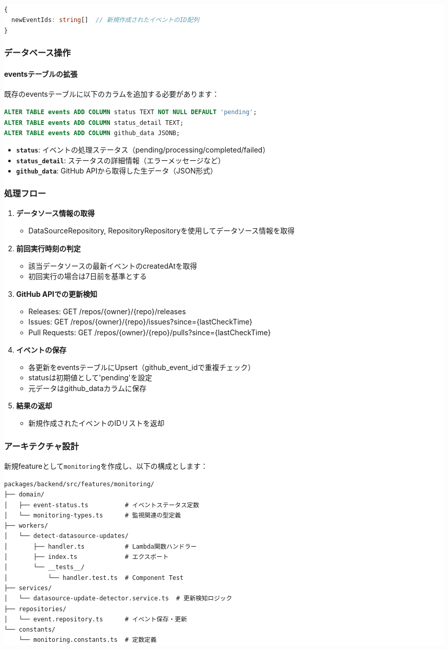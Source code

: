 ```typescript
{
  newEventIds: string[]  // 新規作成されたイベントのID配列
}
```

### データベース操作

#### eventsテーブルの拡張

既存のeventsテーブルに以下のカラムを追加する必要があります：

```sql
ALTER TABLE events ADD COLUMN status TEXT NOT NULL DEFAULT 'pending';
ALTER TABLE events ADD COLUMN status_detail TEXT;
ALTER TABLE events ADD COLUMN github_data JSONB;
```

- **`status`**: イベントの処理ステータス（pending/processing/completed/failed）
- **`status_detail`**: ステータスの詳細情報（エラーメッセージなど）
- **`github_data`**: GitHub APIから取得した生データ（JSON形式）

### 処理フロー

1. **データソース情報の取得**
   - DataSourceRepository, RepositoryRepositoryを使用してデータソース情報を取得

2. **前回実行時刻の判定**
   - 該当データソースの最新イベントのcreatedAtを取得
   - 初回実行の場合は7日前を基準とする

3. **GitHub APIでの更新検知**
   - Releases: GET /repos/{owner}/{repo}/releases
   - Issues: GET /repos/{owner}/{repo}/issues?since={lastCheckTime}
   - Pull Requests: GET /repos/{owner}/{repo}/pulls?since={lastCheckTime}

4. **イベントの保存**
   - 各更新をeventsテーブルにUpsert（github_event_idで重複チェック）
   - statusは初期値として'pending'を設定
   - 元データはgithub_dataカラムに保存

5. **結果の返却**
   - 新規作成されたイベントのIDリストを返却

### アーキテクチャ設計

新規featureとして`monitoring`を作成し、以下の構成とします：

```
packages/backend/src/features/monitoring/
├── domain/
│   ├── event-status.ts          # イベントステータス定数
│   └── monitoring-types.ts      # 監視関連の型定義
├── workers/
│   └── detect-datasource-updates/
│       ├── handler.ts           # Lambda関数ハンドラー
│       ├── index.ts             # エクスポート
│       └── __tests__/
│           └── handler.test.ts  # Component Test
├── services/
│   └── datasource-update-detector.service.ts  # 更新検知ロジック
├── repositories/
│   └── event.repository.ts      # イベント保存・更新
└── constants/
    └── monitoring.constants.ts  # 定数定義
```

